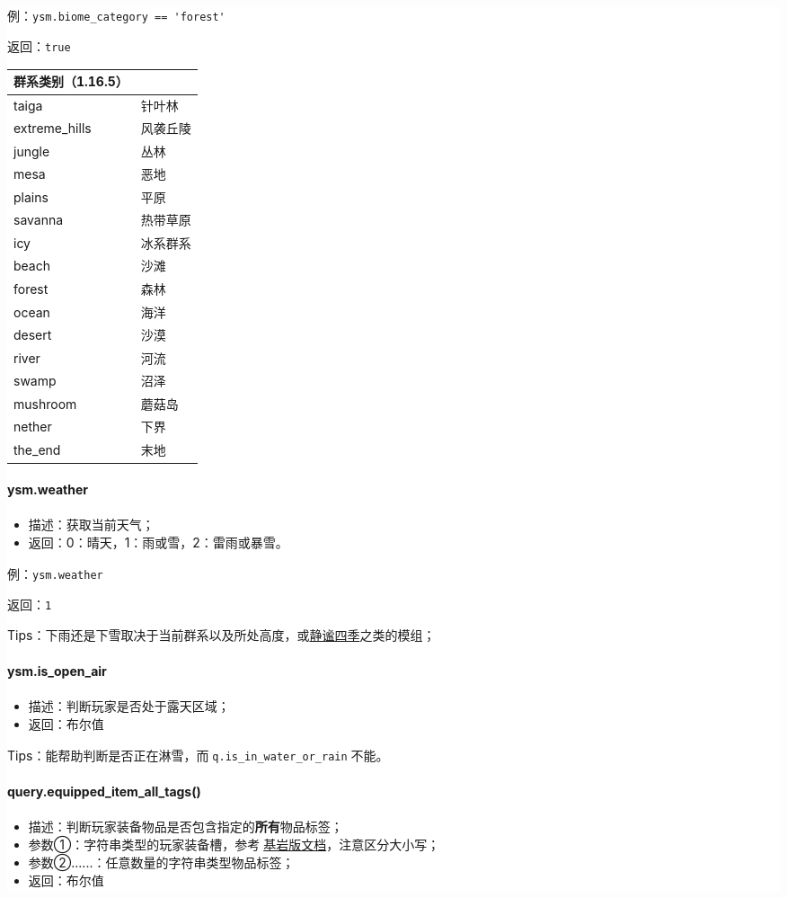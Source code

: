 例：`ysm.biome_category == 'forest'`

返回：`true`

| 群系类别（1.16.5） |          |
| ------------------ | -------- |
| taiga              | 针叶林   |
| extreme_hills      | 风袭丘陵 |
| jungle             | 丛林     |
| mesa               | 恶地     |
| plains             | 平原     |
| savanna            | 热带草原 |
| icy                | 冰系群系 |
| beach              | 沙滩     |
| forest             | 森林     |
| ocean              | 海洋     |
| desert             | 沙漠     |
| river              | 河流     |
| swamp              | 沼泽     |
| mushroom           | 蘑菇岛   |
| nether             | 下界     |
| the_end            | 末地     |

#### ysm.weather

- 描述：获取当前天气；
- 返回：0：晴天，1：雨或雪，2：雷雨或暴雪。

例：`ysm.weather`

返回：`1`

Tips：下雨还是下雪取决于当前群系以及所处高度，或[静谧四季](https://www.mcmod.cn/class/1132.html)之类的模组；

#### ysm.is_open_air

- 描述：判断玩家是否处于露天区域；
- 返回：布尔值

Tips：能帮助判断是否正在淋雪，而 `q.is_in_water_or_rain` 不能。

#### query.equipped_item_all_tags()

- 描述：判断玩家装备物品是否包含指定的**所有**物品标签；
- 参数①：字符串类型的玩家装备槽，参考 [基岩版文档](https://learn.microsoft.com/en-us/minecraft/creator/scriptapi/minecraft/server/equipmentslot?view=minecraft-bedrock-stable)，注意区分大小写；
- 参数②......：任意数量的字符串类型物品标签；
- 返回：布尔值
